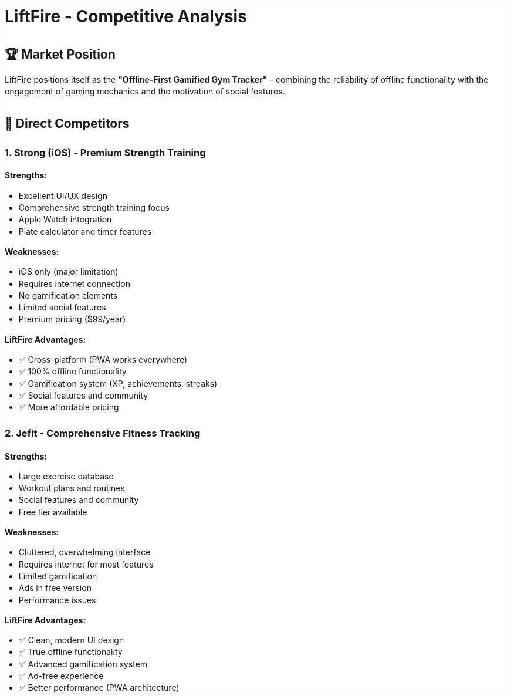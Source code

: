 # LiftFire - Competitive Analysis

## 🏆 Market Position

LiftFire positions itself as the **"Offline-First Gamified Gym Tracker"** - combining the reliability of offline functionality with the engagement of gaming mechanics and the motivation of social features.

## 🎯 Direct Competitors

### 1. Strong (iOS) - Premium Strength Training
**Strengths:**
- Excellent UI/UX design
- Comprehensive strength training focus
- Apple Watch integration
- Plate calculator and timer features

**Weaknesses:**
- iOS only (major limitation)
- Requires internet connection
- No gamification elements
- Limited social features
- Premium pricing ($99/year)

**LiftFire Advantages:**
- ✅ Cross-platform (PWA works everywhere)
- ✅ 100% offline functionality
- ✅ Gamification system (XP, achievements, streaks)
- ✅ Social features and community
- ✅ More affordable pricing

### 2. Jefit - Comprehensive Fitness Tracking
**Strengths:**
- Large exercise database
- Workout plans and routines
- Social features and community
- Free tier available

**Weaknesses:**
- Cluttered, overwhelming interface
- Requires internet for most features
- Limited gamification
- Ads in free version
- Performance issues

**LiftFire Advantages:**
- ✅ Clean, modern UI design
- ✅ True offline functionality
- ✅ Advanced gamification system
- ✅ Ad-free experience
- ✅ Better performance (PWA architecture)
